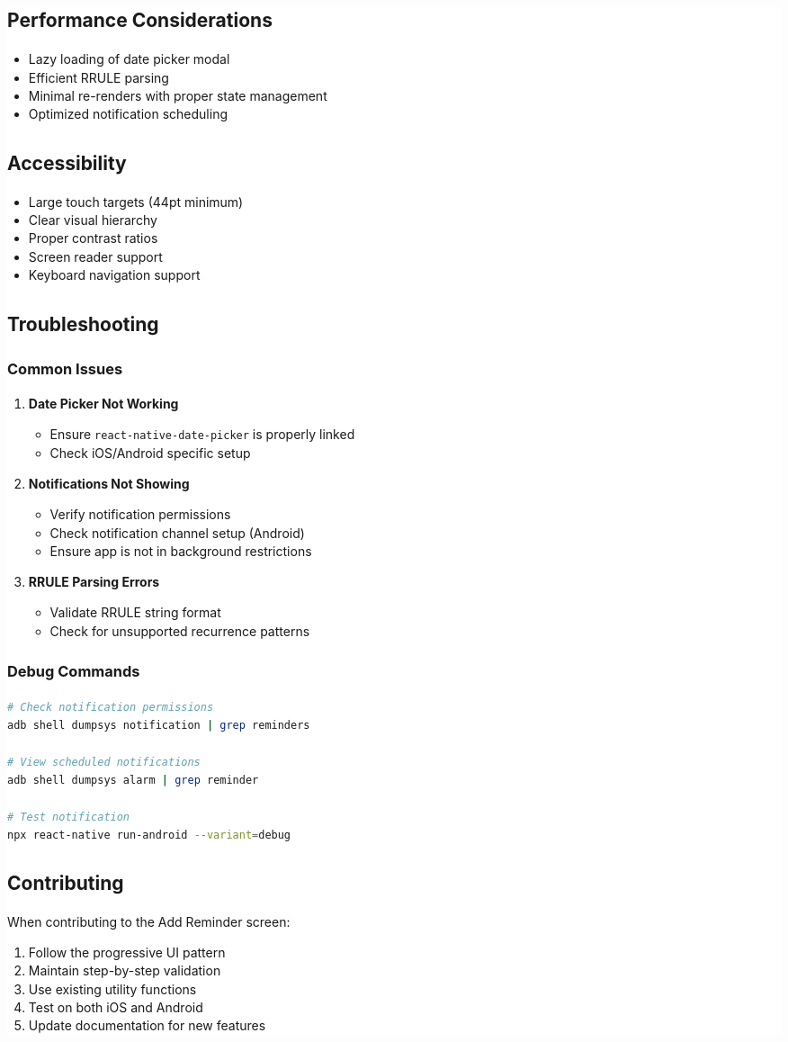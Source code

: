 ## Performance Considerations

- Lazy loading of date picker modal
- Efficient RRULE parsing
- Minimal re-renders with proper state management
- Optimized notification scheduling

## Accessibility

- Large touch targets (44pt minimum)
- Clear visual hierarchy
- Proper contrast ratios
- Screen reader support
- Keyboard navigation support

## Troubleshooting

### Common Issues

1. **Date Picker Not Working**
   - Ensure `react-native-date-picker` is properly linked
   - Check iOS/Android specific setup

2. **Notifications Not Showing**
   - Verify notification permissions
   - Check notification channel setup (Android)
   - Ensure app is not in background restrictions

3. **RRULE Parsing Errors**
   - Validate RRULE string format
   - Check for unsupported recurrence patterns

### Debug Commands
```bash
# Check notification permissions
adb shell dumpsys notification | grep reminders

# View scheduled notifications
adb shell dumpsys alarm | grep reminder

# Test notification
npx react-native run-android --variant=debug
```

## Contributing

When contributing to the Add Reminder screen:

1. Follow the progressive UI pattern
2. Maintain step-by-step validation
3. Use existing utility functions
4. Test on both iOS and Android
5. Update documentation for new features 